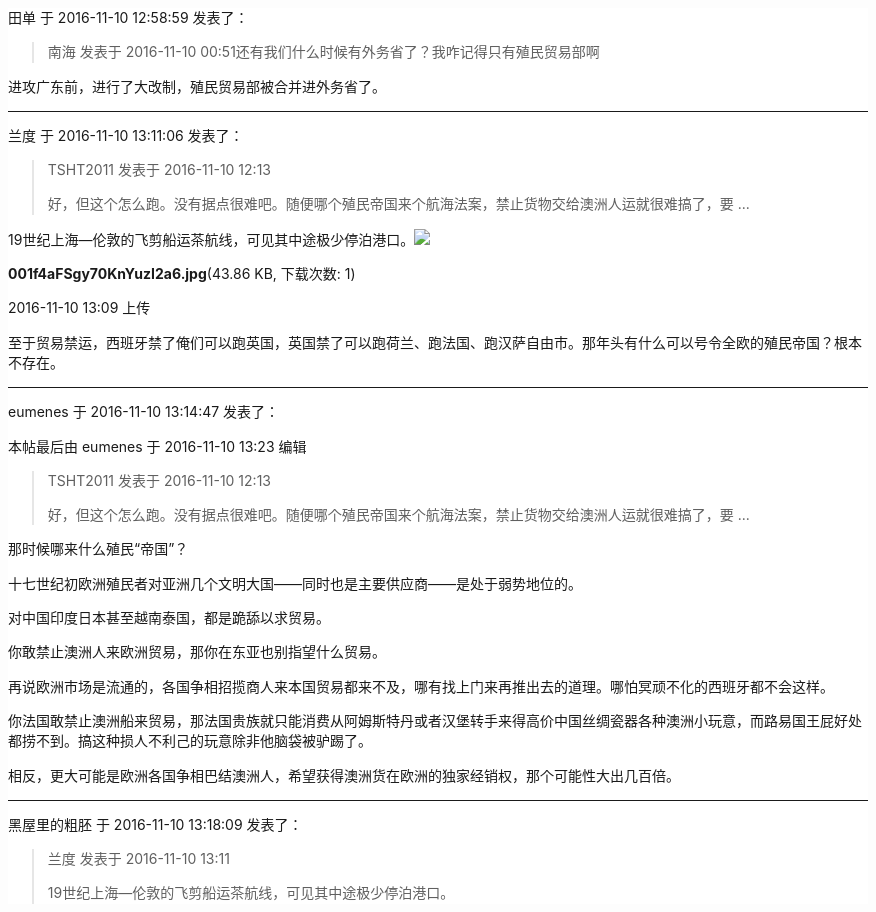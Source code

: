田单 于 2016-11-10 12:58:59 发表了：

> 南海 发表于 2016-11-10 00:51还有我们什么时候有外务省了？我咋记得只有殖民贸易部啊



进攻广东前，进行了大改制，殖民贸易部被合并进外务省了。

---------

兰度 于 2016-11-10 13:11:06 发表了：

> TSHT2011 发表于 2016-11-10 12:13
> 
> 好，但这个怎么跑。没有据点很难吧。随便哪个殖民帝国来个航海法案，禁止货物交给澳洲人运就很难搞了，要 ...



19世纪上海—伦敦的飞剪船运茶航线，可见其中途极少停泊港口。![](https://cdn.jsdelivr.net/gh/lzjluzijie/beichao@main/img/130944ps21171fz7i1fs29.jpg)



**001f4aFSgy70KnYuzI2a6.jpg**(43.86 KB, 下载次数: 1)



2016-11-10 13:09 上传



至于贸易禁运，西班牙禁了俺们可以跑英国，英国禁了可以跑荷兰、跑法国、跑汉萨自由市。那年头有什么可以号令全欧的殖民帝国？根本不存在。

---------

eumenes 于 2016-11-10 13:14:47 发表了：

本帖最后由 eumenes 于 2016-11-10 13:23 编辑 


> 
> TSHT2011 发表于 2016-11-10 12:13
> 
> 好，但这个怎么跑。没有据点很难吧。随便哪个殖民帝国来个航海法案，禁止货物交给澳洲人运就很难搞了，要 ...



那时候哪来什么殖民“帝国”？

十七世纪初欧洲殖民者对亚洲几个文明大国——同时也是主要供应商——是处于弱势地位的。

对中国印度日本甚至越南泰国，都是跪舔以求贸易。

你敢禁止澳洲人来欧洲贸易，那你在东亚也别指望什么贸易。

再说欧洲市场是流通的，各国争相招揽商人来本国贸易都来不及，哪有找上门来再推出去的道理。哪怕冥顽不化的西班牙都不会这样。

你法国敢禁止澳洲船来贸易，那法国贵族就只能消费从阿姆斯特丹或者汉堡转手来得高价中国丝绸瓷器各种澳洲小玩意，而路易国王屁好处都捞不到。搞这种损人不利己的玩意除非他脑袋被驴踢了。

相反，更大可能是欧洲各国争相巴结澳洲人，希望获得澳洲货在欧洲的独家经销权，那个可能性大出几百倍。

---------

黑屋里的粗胚 于 2016-11-10 13:18:09 发表了：

> 兰度 发表于 2016-11-10 13:11
> 
> 19世纪上海—伦敦的飞剪船运茶航线，可见其中途极少停泊港口。
